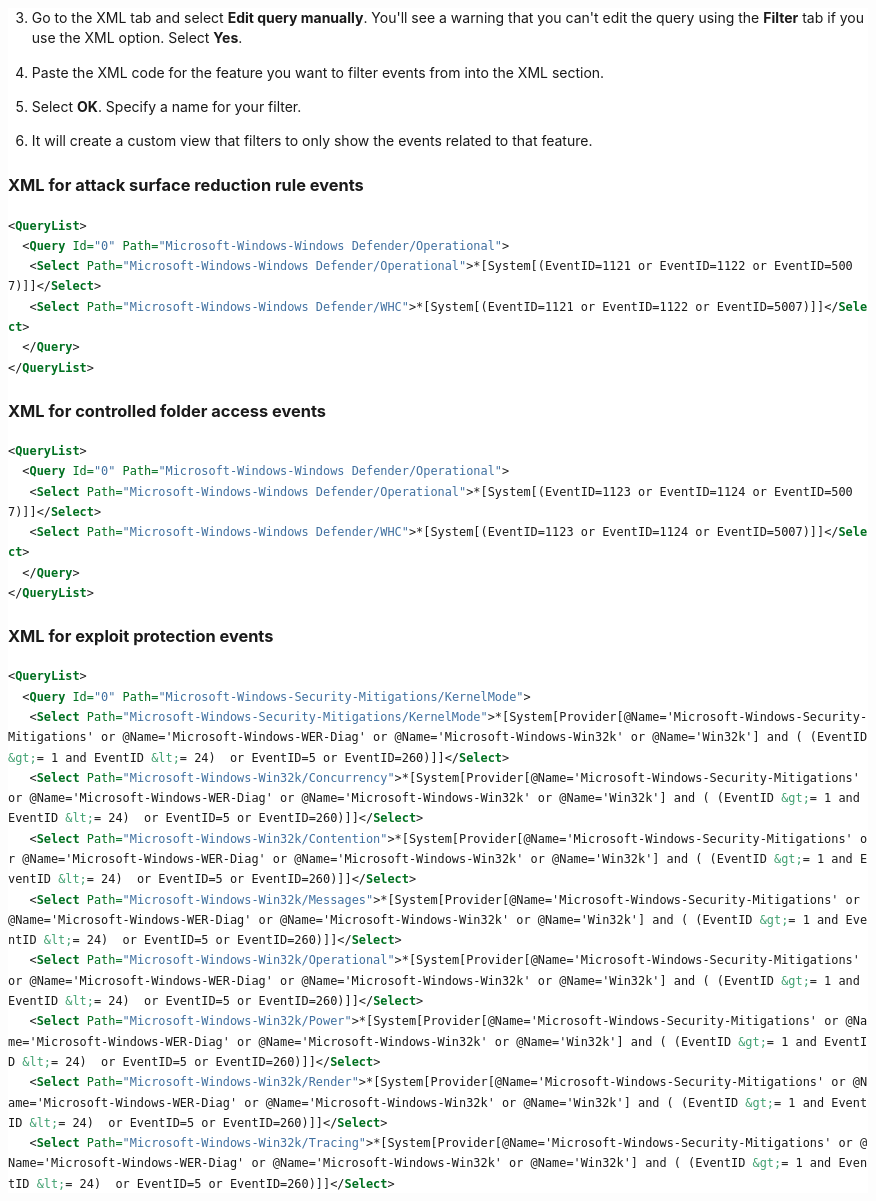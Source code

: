 3. Go to the XML tab and select **Edit query manually**. You'll see a warning that you can't edit the query using the **Filter** tab if you use the XML option. Select **Yes**.

4. Paste the XML code for the feature you want to filter events from into the XML section.

5. Select **OK**. Specify a name for your filter.

6. It will create a custom view that filters to only show the events related to that feature.

### XML for attack surface reduction rule events

```xml
<QueryList>
  <Query Id="0" Path="Microsoft-Windows-Windows Defender/Operational">
   <Select Path="Microsoft-Windows-Windows Defender/Operational">*[System[(EventID=1121 or EventID=1122 or EventID=5007)]]</Select>
   <Select Path="Microsoft-Windows-Windows Defender/WHC">*[System[(EventID=1121 or EventID=1122 or EventID=5007)]]</Select>
  </Query>
</QueryList>
```

### XML for controlled folder access events

```xml
<QueryList>
  <Query Id="0" Path="Microsoft-Windows-Windows Defender/Operational">
   <Select Path="Microsoft-Windows-Windows Defender/Operational">*[System[(EventID=1123 or EventID=1124 or EventID=5007)]]</Select>
   <Select Path="Microsoft-Windows-Windows Defender/WHC">*[System[(EventID=1123 or EventID=1124 or EventID=5007)]]</Select>
  </Query>
</QueryList>
```

### XML for exploit protection events

```xml
<QueryList>
  <Query Id="0" Path="Microsoft-Windows-Security-Mitigations/KernelMode">
   <Select Path="Microsoft-Windows-Security-Mitigations/KernelMode">*[System[Provider[@Name='Microsoft-Windows-Security-Mitigations' or @Name='Microsoft-Windows-WER-Diag' or @Name='Microsoft-Windows-Win32k' or @Name='Win32k'] and ( (EventID &gt;= 1 and EventID &lt;= 24)  or EventID=5 or EventID=260)]]</Select>
   <Select Path="Microsoft-Windows-Win32k/Concurrency">*[System[Provider[@Name='Microsoft-Windows-Security-Mitigations' or @Name='Microsoft-Windows-WER-Diag' or @Name='Microsoft-Windows-Win32k' or @Name='Win32k'] and ( (EventID &gt;= 1 and EventID &lt;= 24)  or EventID=5 or EventID=260)]]</Select>
   <Select Path="Microsoft-Windows-Win32k/Contention">*[System[Provider[@Name='Microsoft-Windows-Security-Mitigations' or @Name='Microsoft-Windows-WER-Diag' or @Name='Microsoft-Windows-Win32k' or @Name='Win32k'] and ( (EventID &gt;= 1 and EventID &lt;= 24)  or EventID=5 or EventID=260)]]</Select>
   <Select Path="Microsoft-Windows-Win32k/Messages">*[System[Provider[@Name='Microsoft-Windows-Security-Mitigations' or @Name='Microsoft-Windows-WER-Diag' or @Name='Microsoft-Windows-Win32k' or @Name='Win32k'] and ( (EventID &gt;= 1 and EventID &lt;= 24)  or EventID=5 or EventID=260)]]</Select>
   <Select Path="Microsoft-Windows-Win32k/Operational">*[System[Provider[@Name='Microsoft-Windows-Security-Mitigations' or @Name='Microsoft-Windows-WER-Diag' or @Name='Microsoft-Windows-Win32k' or @Name='Win32k'] and ( (EventID &gt;= 1 and EventID &lt;= 24)  or EventID=5 or EventID=260)]]</Select>
   <Select Path="Microsoft-Windows-Win32k/Power">*[System[Provider[@Name='Microsoft-Windows-Security-Mitigations' or @Name='Microsoft-Windows-WER-Diag' or @Name='Microsoft-Windows-Win32k' or @Name='Win32k'] and ( (EventID &gt;= 1 and EventID &lt;= 24)  or EventID=5 or EventID=260)]]</Select>
   <Select Path="Microsoft-Windows-Win32k/Render">*[System[Provider[@Name='Microsoft-Windows-Security-Mitigations' or @Name='Microsoft-Windows-WER-Diag' or @Name='Microsoft-Windows-Win32k' or @Name='Win32k'] and ( (EventID &gt;= 1 and EventID &lt;= 24)  or EventID=5 or EventID=260)]]</Select>
   <Select Path="Microsoft-Windows-Win32k/Tracing">*[System[Provider[@Name='Microsoft-Windows-Security-Mitigations' or @Name='Microsoft-Windows-WER-Diag' or @Name='Microsoft-Windows-Win32k' or @Name='Win32k'] and ( (EventID &gt;= 1 and EventID &lt;= 24)  or EventID=5 or EventID=260)]]</Select>
```
